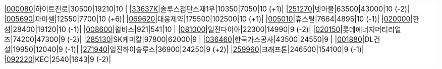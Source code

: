 |[000080](https://finance.daum.net/quotes/A000080)|하이트진로|30500|19210|10 |
|[33637K](https://finance.daum.net/quotes/A33637K)|솔루스첨단소재1우|10350|7050|10 (+1)|
|[251270](https://finance.daum.net/quotes/A251270)|넷마블|63500|43000|10 (-2)|
|[005690](https://finance.daum.net/quotes/A005690)|파미셀|12550|7700|10 (+6)|
|[069620](https://finance.daum.net/quotes/A069620)|대웅제약|175500|102500|10 (+1)|
|[005010](https://finance.daum.net/quotes/A005010)|휴스틸|7664|4895|10 (-1)|
|[020000](https://finance.daum.net/quotes/A020000)|한섬|28400|19120|10 (-1)|
|[008600](https://finance.daum.net/quotes/A008600)|윌비스|921|541|10 |
|[081000](https://finance.daum.net/quotes/A081000)|일진다이아|22300|14990|9 (-2)|
|[020150](https://finance.daum.net/quotes/A020150)|롯데에너지머티리얼즈|74200|47300|9 (-2)|
|[285130](https://finance.daum.net/quotes/A285130)|SK케미칼|97800|62000|9 |
|[036460](https://finance.daum.net/quotes/A036460)|한국가스공사|43500|24550|9 |
|[001880](https://finance.daum.net/quotes/A001880)|DL건설|19950|12040|9 (-1)|
|[271940](https://finance.daum.net/quotes/A271940)|일진하이솔루스|36900|24250|9 (+2)|
|[259960](https://finance.daum.net/quotes/A259960)|크래프톤|246500|154100|9 (-1)|
|[092220](https://finance.daum.net/quotes/A092220)|KEC|2540|1643|9 (-2)|

